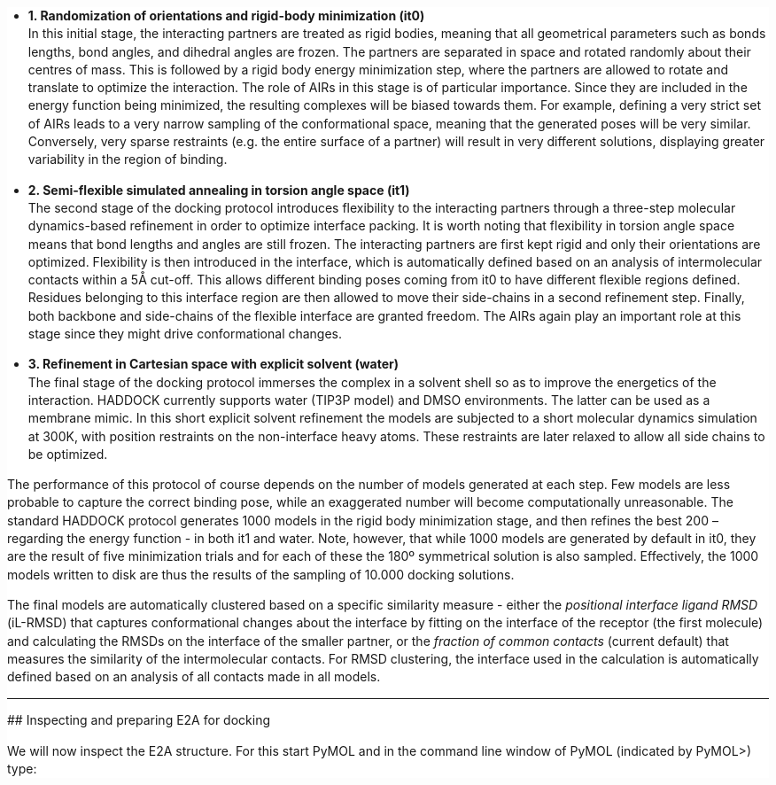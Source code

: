 * **1. Randomization of orientations and rigid-body minimization (it0)** <BR>
In this initial stage, the interacting partners are treated as rigid bodies, meaning that all geometrical parameters such as bonds lengths, bond angles, and dihedral angles are frozen. The partners are separated in space and rotated randomly about their centres of mass. This is followed by a rigid body energy minimization step, where the partners are allowed to rotate and translate to optimize the interaction.
The role of AIRs in this stage is of particular importance. Since they are included in the energy function being minimized, the resulting complexes will be biased towards them. For example, defining a very strict set of AIRs leads to a very narrow sampling of the conformational space, meaning that the generated poses will be very similar. Conversely, very sparse restraints (e.g. the entire surface of a partner) will result in very different solutions, displaying greater variability in the region of binding.

* **2. Semi-flexible simulated annealing in torsion angle space (it1)** <BR>
The second stage of the docking protocol introduces flexibility to the interacting partners through a three-step molecular dynamics-based refinement in order to optimize interface packing. It is worth noting that flexibility in torsion angle space means that bond lengths and angles are still frozen. The interacting partners are first kept rigid and only their orientations are optimized. Flexibility is then introduced in the interface, which is automatically defined based on an analysis of intermolecular contacts within a 5Å cut-off. This allows different binding poses coming from it0 to have different flexible regions defined. Residues belonging to this interface region are then allowed to move their side-chains in a second refinement step. Finally, both backbone and side-chains of the flexible interface are granted freedom.
The AIRs again play an important role at this stage since they might drive conformational changes.

* **3. Refinement in Cartesian space with explicit solvent (water)** <BR>
The final stage of the docking protocol immerses the complex in a solvent shell so as to improve the energetics of the interaction. HADDOCK currently supports water (TIP3P model) and DMSO environments. The latter can be used as a membrane mimic. In this short explicit solvent refinement the models are subjected to a short molecular dynamics simulation at 300K, with position restraints on the non-interface heavy atoms. These restraints are later relaxed to allow all side chains to be optimized.

The performance of this protocol of course depends on the number of models generated at each step. Few models are less probable to capture the correct binding pose, while an exaggerated number will become computationally unreasonable. The standard HADDOCK protocol generates 1000 models in the rigid body minimization stage, and then refines the best 200 – regarding the energy function - in both it1 and water. Note, however, that while 1000 models are generated by default in it0, they are the result of five minimization trials and for each of these the 180º symmetrical solution is also sampled. Effectively, the 1000 models written to disk are thus the results of the sampling of 10.000 docking solutions.

The final models are automatically clustered based on a specific similarity measure - either the *positional interface ligand RMSD* (iL-RMSD) that captures conformational changes about the interface by fitting on the interface of the receptor (the first molecule) and calculating the RMSDs on the interface of the smaller partner, or the *fraction of common contacts* (current default) that measures the similarity of the intermolecular contacts. For RMSD clustering, the interface used in the calculation is automatically defined based on an analysis of all contacts made in all models. 


<hr>
## Inspecting and preparing E2A for docking

We will now inspect the E2A structure. For this start PyMOL and in the command line window of PyMOL (indicated by PyMOL>) type:
